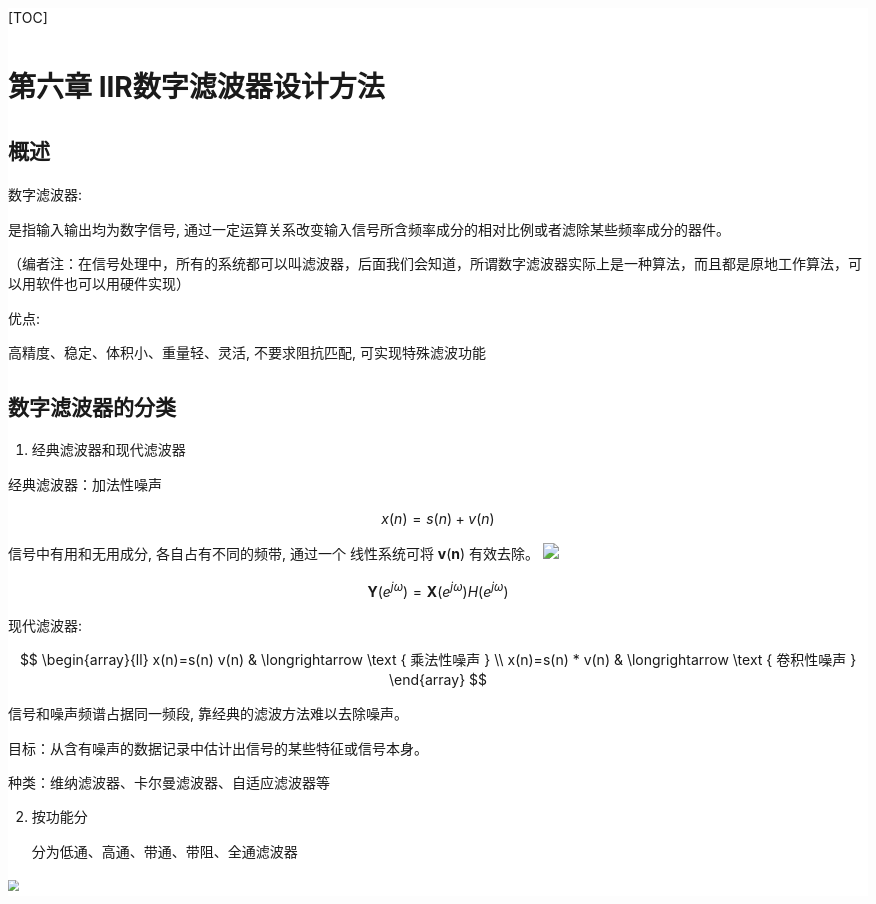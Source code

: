 [TOC]



# 第六章 IIR数字滤波器设计方法 

## 概述

数字滤波器:

是指输入输出均为数字信号, 通过一定运算关系改变输入信号所含频率成分的相对比例或者滤除某些频率成分的器件。

（编者注：在信号处理中，所有的系统都可以叫滤波器，后面我们会知道，所谓数字滤波器实际上是一种算法，而且都是原地工作算法，可以用软件也可以用硬件实现）

优点:

高精度、稳定、体积小、重量轻、灵活, 不要求阻抗匹配, 可实现特殊滤波功能 

## 数字滤波器的分类

1. 经典滤波器和现代滤波器

经典滤波器：加法性噪声

$$
x(n)=s(n)+v(n)
$$

信号中有用和无用成分, 各自占有不同的频带, 通过一个 线性系统可将 $\mathbf{v}(\mathbf{n})$ 有效去除。
![](https://cdn.mathpix.com/cropped/2022_07_16_644cfd651ea96432b86eg-15.jpg?height=218&width=848&top_left_y=642&top_left_x=421)

$$
\boldsymbol{Y}\left(e^{j \omega}\right)=\boldsymbol{X}\left(e^{j \omega}\right) H\left(e^{j \omega}\right)
$$

现代滤波器:

$$
\begin{array}{ll}
x(n)=s(n) v(n) & \longrightarrow \text { 乘法性噪声 } \\
x(n)=s(n) * v(n) & \longrightarrow \text { 卷积性噪声 }
\end{array}
$$

信号和噪声频谱占据同一频段, 靠经典的滤波方法难以去除噪声。

目标：从含有噪声的数据记录中估计出信号的某些特征或信号本身。

种类：维纳滤波器、卡尔曼滤波器、自适应滤波器等



2. 按功能分

   分为低通、高通、带通、带阻、全通滤波器

<img src="https://cdn.mathpix.com/cropped/2022_07_16_644cfd651ea96432b86eg-17.jpg?height=594&width=706&top_left_y=288&top_left_x=468" style="zoom:67%;" />
